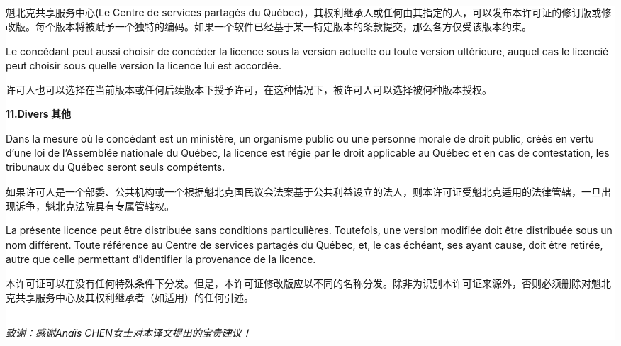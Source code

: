 魁北克共享服务中心(Le Centre de services partagés du Québec)，其权利继承人或任何由其指定的人，可以发布本许可证的修订版或修改版。每个版本将被赋予一个独特的编码。如果一个软件已经基于某一特定版本的条款提交，那么各方仅受该版本约束。

Le concédant peut aussi choisir de concéder la licence sous la version actuelle ou toute version ultérieure, auquel cas le licencié peut choisir sous quelle version la licence lui est accordée.

许可人也可以选择在当前版本或任何后续版本下授予许可，在这种情况下，被许可人可以选择被何种版本授权。

 **11.Divers 其他** 

Dans la mesure où le concédant est un ministère, un organisme public ou une personne morale de droit public, créés en vertu d’une loi de l’Assemblée nationale du Québec, la licence est régie par le droit applicable au Québec et en cas de contestation, les tribunaux du Québec seront seuls compétents.

如果许可人是一个部委、公共机构或一个根据魁北克国民议会法案基于公共利益设立的法人，则本许可证受魁北克适用的法律管辖，一旦出现诉争，魁北克法院具有专属管辖权。

La présente licence peut être distribuée sans conditions particulières. Toutefois, une version modifiée doit être distribuée sous un nom différent. Toute référence au Centre de services partagés du Québec, et, le cas échéant, ses ayant cause, doit être retirée, autre que celle permettant d’identifier la provenance de la licence.

本许可证可以在没有任何特殊条件下分发。但是，本许可证修改版应以不同的名称分发。除非为识别本许可证来源外，否则必须删除对魁北克共享服务中心及其权利继承者（如适用）的任何引述。

____________________________________________________

 _致谢：感谢Anaïs CHEN女士对本译文提出的宝贵建议！_ 